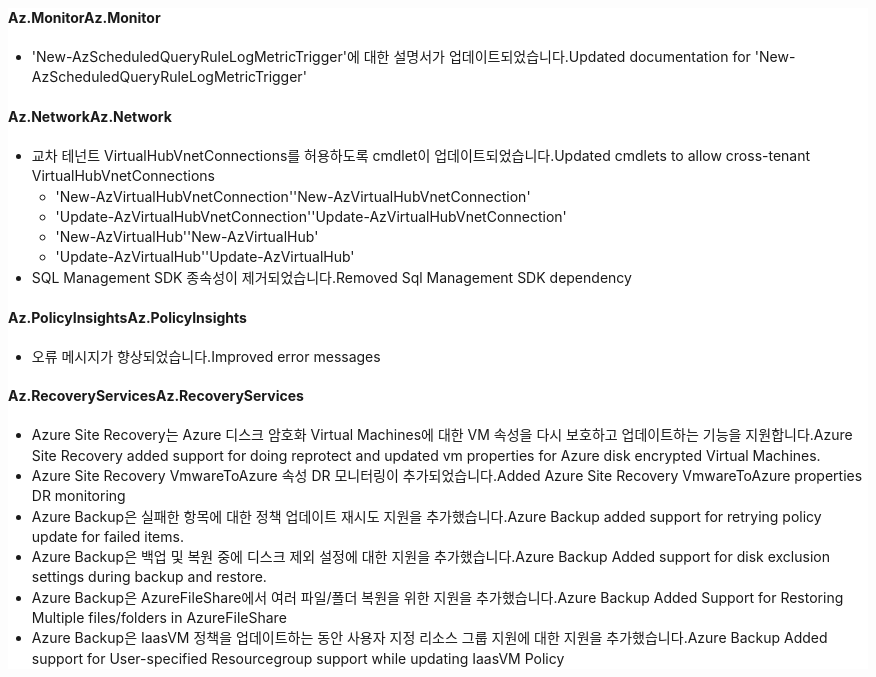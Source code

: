 #### <a name="azmonitor"></a><span data-ttu-id="a37cf-137">Az.Monitor</span><span class="sxs-lookup"><span data-stu-id="a37cf-137">Az.Monitor</span></span>
* <span data-ttu-id="a37cf-138">'New-AzScheduledQueryRuleLogMetricTrigger'에 대한 설명서가 업데이트되었습니다.</span><span class="sxs-lookup"><span data-stu-id="a37cf-138">Updated documentation for 'New-AzScheduledQueryRuleLogMetricTrigger'</span></span>

#### <a name="aznetwork"></a><span data-ttu-id="a37cf-139">Az.Network</span><span class="sxs-lookup"><span data-stu-id="a37cf-139">Az.Network</span></span>
* <span data-ttu-id="a37cf-140">교차 테넌트 VirtualHubVnetConnections를 허용하도록 cmdlet이 업데이트되었습니다.</span><span class="sxs-lookup"><span data-stu-id="a37cf-140">Updated cmdlets to allow cross-tenant VirtualHubVnetConnections</span></span>
    - <span data-ttu-id="a37cf-141">'New-AzVirtualHubVnetConnection'</span><span class="sxs-lookup"><span data-stu-id="a37cf-141">'New-AzVirtualHubVnetConnection'</span></span>
    - <span data-ttu-id="a37cf-142">'Update-AzVirtualHubVnetConnection'</span><span class="sxs-lookup"><span data-stu-id="a37cf-142">'Update-AzVirtualHubVnetConnection'</span></span>
    - <span data-ttu-id="a37cf-143">'New-AzVirtualHub'</span><span class="sxs-lookup"><span data-stu-id="a37cf-143">'New-AzVirtualHub'</span></span>
    - <span data-ttu-id="a37cf-144">'Update-AzVirtualHub'</span><span class="sxs-lookup"><span data-stu-id="a37cf-144">'Update-AzVirtualHub'</span></span>
* <span data-ttu-id="a37cf-145">SQL Management SDK 종속성이 제거되었습니다.</span><span class="sxs-lookup"><span data-stu-id="a37cf-145">Removed Sql Management SDK dependency</span></span>

#### <a name="azpolicyinsights"></a><span data-ttu-id="a37cf-146">Az.PolicyInsights</span><span class="sxs-lookup"><span data-stu-id="a37cf-146">Az.PolicyInsights</span></span>
* <span data-ttu-id="a37cf-147">오류 메시지가 향상되었습니다.</span><span class="sxs-lookup"><span data-stu-id="a37cf-147">Improved error messages</span></span>

#### <a name="azrecoveryservices"></a><span data-ttu-id="a37cf-148">Az.RecoveryServices</span><span class="sxs-lookup"><span data-stu-id="a37cf-148">Az.RecoveryServices</span></span>
* <span data-ttu-id="a37cf-149">Azure Site Recovery는 Azure 디스크 암호화 Virtual Machines에 대한 VM 속성을 다시 보호하고 업데이트하는 기능을 지원합니다.</span><span class="sxs-lookup"><span data-stu-id="a37cf-149">Azure Site Recovery added support for doing reprotect and updated vm properties for Azure disk encrypted Virtual Machines.</span></span>
* <span data-ttu-id="a37cf-150">Azure Site Recovery VmwareToAzure 속성 DR 모니터링이 추가되었습니다.</span><span class="sxs-lookup"><span data-stu-id="a37cf-150">Added Azure Site Recovery VmwareToAzure properties DR monitoring</span></span>
* <span data-ttu-id="a37cf-151">Azure Backup은 실패한 항목에 대한 정책 업데이트 재시도 지원을 추가했습니다.</span><span class="sxs-lookup"><span data-stu-id="a37cf-151">Azure Backup added support for retrying policy update for failed items.</span></span>
* <span data-ttu-id="a37cf-152">Azure Backup은 백업 및 복원 중에 디스크 제외 설정에 대한 지원을 추가했습니다.</span><span class="sxs-lookup"><span data-stu-id="a37cf-152">Azure Backup Added support for disk exclusion settings during backup and restore.</span></span>
* <span data-ttu-id="a37cf-153">Azure Backup은 AzureFileShare에서 여러 파일/폴더 복원을 위한 지원을 추가했습니다.</span><span class="sxs-lookup"><span data-stu-id="a37cf-153">Azure Backup Added Support for Restoring Multiple files/folders in AzureFileShare</span></span>
* <span data-ttu-id="a37cf-154">Azure Backup은 IaasVM 정책을 업데이트하는 동안 사용자 지정 리소스 그룹 지원에 대한 지원을 추가했습니다.</span><span class="sxs-lookup"><span data-stu-id="a37cf-154">Azure Backup Added support for User-specified Resourcegroup support while updating IaasVM Policy</span></span>
